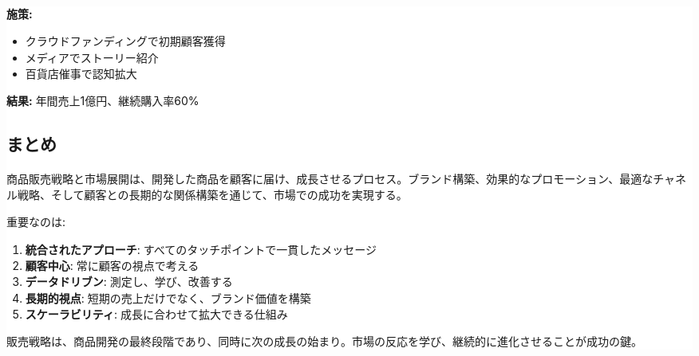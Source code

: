 **施策:**
- クラウドファンディングで初期顧客獲得
- メディアでストーリー紹介
- 百貨店催事で認知拡大

**結果:**
年間売上1億円、継続購入率60%

## まとめ

商品販売戦略と市場展開は、開発した商品を顧客に届け、成長させるプロセス。ブランド構築、効果的なプロモーション、最適なチャネル戦略、そして顧客との長期的な関係構築を通じて、市場での成功を実現する。

重要なのは:

1. **統合されたアプローチ**: すべてのタッチポイントで一貫したメッセージ
2. **顧客中心**: 常に顧客の視点で考える
3. **データドリブン**: 測定し、学び、改善する
4. **長期的視点**: 短期の売上だけでなく、ブランド価値を構築
5. **スケーラビリティ**: 成長に合わせて拡大できる仕組み

販売戦略は、商品開発の最終段階であり、同時に次の成長の始まり。市場の反応を学び、継続的に進化させることが成功の鍵。
